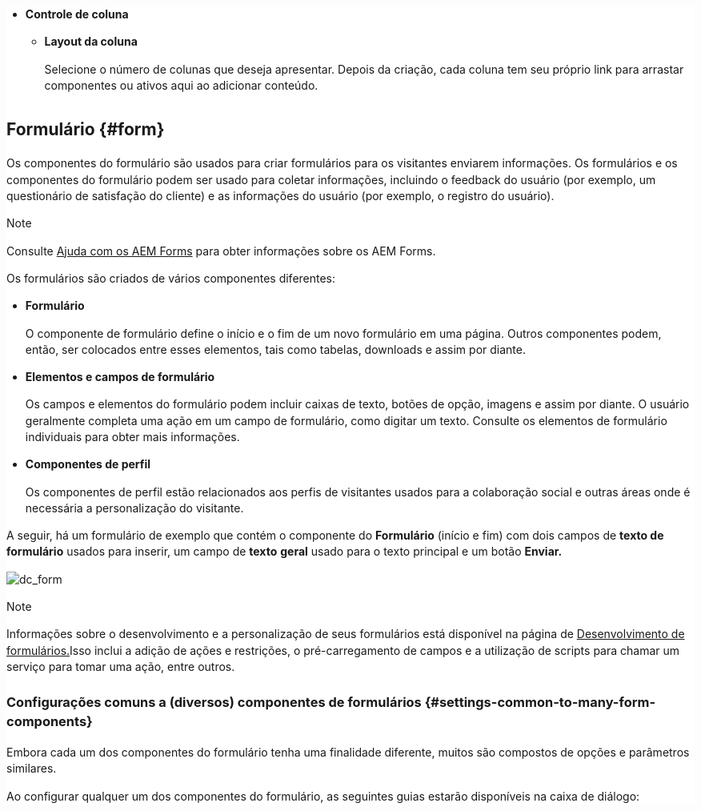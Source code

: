 * **Controle de coluna**

   * **Layout da coluna**

      Selecione o número de colunas que deseja apresentar. Depois da criação, cada coluna tem seu próprio link para arrastar componentes ou ativos aqui ao adicionar conteúdo.

## Formulário {#form}

Os componentes do formulário são usados para criar formulários para os visitantes enviarem informações. Os formulários e os componentes do formulário podem ser usado para coletar informações, incluindo o feedback do usuário (por exemplo, um questionário de satisfação do cliente) e as informações do usuário (por exemplo, o registro do usuário).

>[!NOTE]
>
>Consulte [Ajuda com os AEM Forms](/help/forms/home.md) para obter informações sobre os AEM Forms.

Os formulários são criados de vários componentes diferentes:

* **Formulário**

   O componente de formulário define o início e o fim de um novo formulário em uma página. Outros componentes podem, então, ser colocados entre esses elementos, tais como tabelas, downloads e assim por diante.

* **Elementos e campos de formulário**

   Os campos e elementos do formulário podem incluir caixas de texto, botões de opção, imagens e assim por diante. O usuário geralmente completa uma ação em um campo de formulário, como digitar um texto. Consulte os elementos de formulário individuais para obter mais informações.

* **Componentes de perfil**

   Os componentes de perfil estão relacionados aos perfis de visitantes usados para a colaboração social e outras áreas onde é necessária a personalização do visitante.

A seguir, há um formulário de exemplo que contém o componente do **Formulário** (início e fim) com dois campos de **texto de** **formulário** usados para inserir, um campo de **texto** **geral** usado para o texto principal e um botão **Enviar.**

![dc_form](assets/dc_form.png)

>[!NOTE]
>
>Informações sobre o desenvolvimento e a personalização de seus formulários está disponível na página de [Desenvolvimento de formulários.](/help/sites-developing/developing-forms.md)Isso inclui a adição de ações e restrições, o pré-carregamento de campos e a utilização de scripts para chamar um serviço para tomar uma ação, entre outros. 

### Configurações comuns a (diversos) componentes de formulários {#settings-common-to-many-form-components}

Embora cada um dos componentes do formulário tenha uma finalidade diferente, muitos são compostos de opções e parâmetros similares.

Ao configurar qualquer um dos componentes do formulário, as seguintes guias estarão disponíveis na caixa de diálogo:
